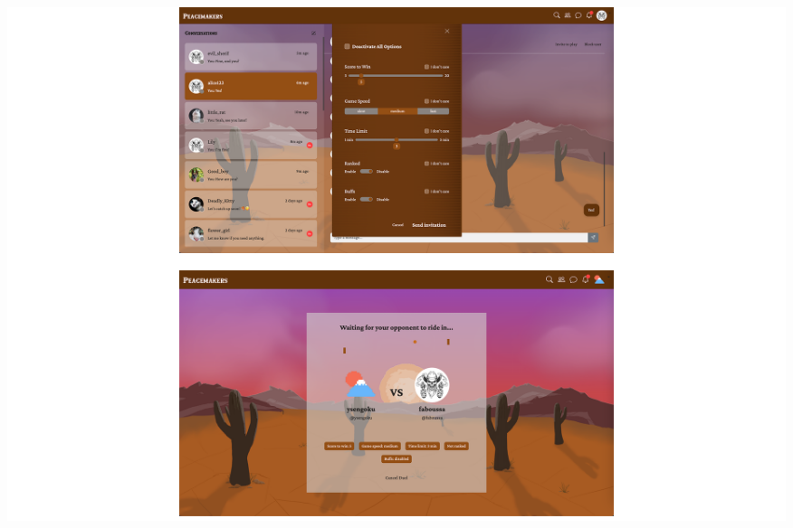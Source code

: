 <p align="center">
  <img src="../../assets/ui/chat-game-invitation.png" alt="Send Game invitation" width="480px" />
</p>

<p align="center">
  <img src="../../assets/ui/chat-game-invitation-waiting.png" alt="Pending Game invitation" width="480px" />
</p>
